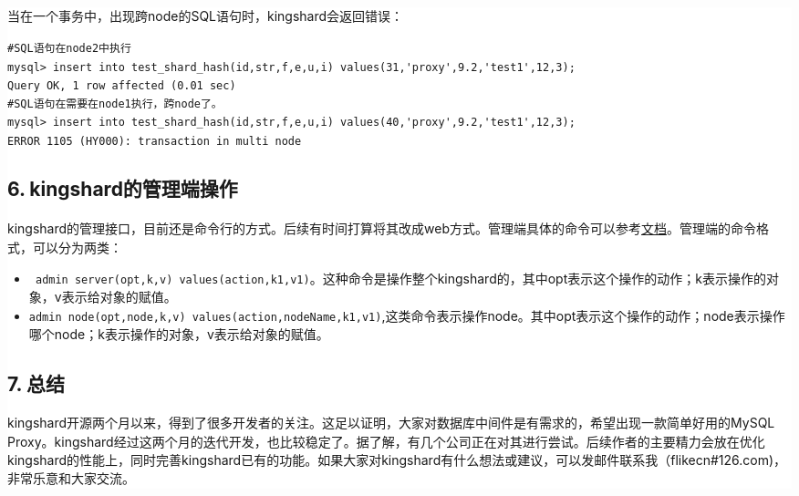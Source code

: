 当在一个事务中，出现跨node的SQL语句时，kingshard会返回错误：

```
#SQL语句在node2中执行
mysql> insert into test_shard_hash(id,str,f,e,u,i) values(31,'proxy',9.2,'test1',12,3);
Query OK, 1 row affected (0.01 sec)
#SQL语句在需要在node1执行，跨node了。
mysql> insert into test_shard_hash(id,str,f,e,u,i) values(40,'proxy',9.2,'test1',12,3);
ERROR 1105 (HY000): transaction in multi node
```

## 6. kingshard的管理端操作
kingshard的管理接口，目前还是命令行的方式。后续有时间打算将其改成web方式。管理端具体的命令可以参考[文档](./admin_command_introduce.md)。管理端的命令格式，可以分为两类：

* ` admin server(opt,k,v) values(action,k1,v1)`。这种命令是操作整个kingshard的，其中opt表示这个操作的动作；k表示操作的对象，v表示给对象的赋值。
* `admin node(opt,node,k,v) values(action,nodeName,k1,v1)`,这类命令表示操作node。其中opt表示这个操作的动作；node表示操作哪个node；k表示操作的对象，v表示给对象的赋值。

## 7. 总结
kingshard开源两个月以来，得到了很多开发者的关注。这足以证明，大家对数据库中间件是有需求的，希望出现一款简单好用的MySQL Proxy。kingshard经过这两个月的迭代开发，也比较稳定了。据了解，有几个公司正在对其进行尝试。后续作者的主要精力会放在优化kingshard的性能上，同时完善kingshard已有的功能。如果大家对kingshard有什么想法或建议，可以发邮件联系我（flikecn#126.com)，非常乐意和大家交流。



